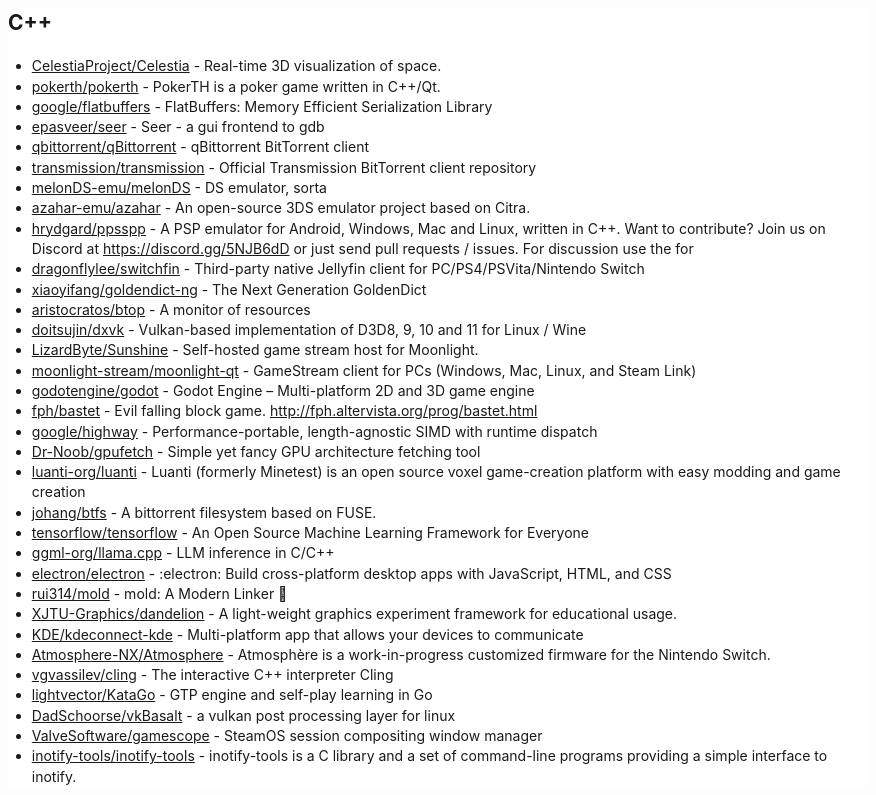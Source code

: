 ## C++ 

- [CelestiaProject/Celestia](https://github.com/CelestiaProject/Celestia) - Real-time 3D visualization of space.
- [pokerth/pokerth](https://github.com/pokerth/pokerth) - PokerTH is a poker game written in C++/Qt.
- [google/flatbuffers](https://github.com/google/flatbuffers) - FlatBuffers: Memory Efficient Serialization Library
- [epasveer/seer](https://github.com/epasveer/seer) - Seer - a gui frontend to gdb
- [qbittorrent/qBittorrent](https://github.com/qbittorrent/qBittorrent) - qBittorrent BitTorrent client
- [transmission/transmission](https://github.com/transmission/transmission) - Official Transmission BitTorrent client repository
- [melonDS-emu/melonDS](https://github.com/melonDS-emu/melonDS) - DS emulator, sorta
- [azahar-emu/azahar](https://github.com/azahar-emu/azahar) - An open-source 3DS emulator project based on Citra.
- [hrydgard/ppsspp](https://github.com/hrydgard/ppsspp) - A PSP emulator for Android, Windows, Mac and Linux, written in C++. Want to contribute? Join us on Discord at https://discord.gg/5NJB6dD or just send pull requests / issues. For discussion use the for
- [dragonflylee/switchfin](https://github.com/dragonflylee/switchfin) - Third-party native Jellyfin client for PC/PS4/PSVita/Nintendo Switch
- [xiaoyifang/goldendict-ng](https://github.com/xiaoyifang/goldendict-ng) - The Next Generation GoldenDict
- [aristocratos/btop](https://github.com/aristocratos/btop) - A monitor of resources
- [doitsujin/dxvk](https://github.com/doitsujin/dxvk) - Vulkan-based implementation of D3D8, 9, 10 and 11 for Linux / Wine
- [LizardByte/Sunshine](https://github.com/LizardByte/Sunshine) - Self-hosted game stream host for Moonlight.
- [moonlight-stream/moonlight-qt](https://github.com/moonlight-stream/moonlight-qt) - GameStream client for PCs (Windows, Mac, Linux, and Steam Link)
- [godotengine/godot](https://github.com/godotengine/godot) - Godot Engine – Multi-platform 2D and 3D game engine
- [fph/bastet](https://github.com/fph/bastet) - Evil falling block game. http://fph.altervista.org/prog/bastet.html
- [google/highway](https://github.com/google/highway) - Performance-portable, length-agnostic SIMD with runtime dispatch
- [Dr-Noob/gpufetch](https://github.com/Dr-Noob/gpufetch) - Simple yet fancy GPU architecture fetching tool
- [luanti-org/luanti](https://github.com/luanti-org/luanti) - Luanti (formerly Minetest) is an open source voxel game-creation platform with easy modding and game creation
- [johang/btfs](https://github.com/johang/btfs) - A bittorrent filesystem based on FUSE.
- [tensorflow/tensorflow](https://github.com/tensorflow/tensorflow) - An Open Source Machine Learning Framework for Everyone
- [ggml-org/llama.cpp](https://github.com/ggml-org/llama.cpp) - LLM inference in C/C++
- [electron/electron](https://github.com/electron/electron) - :electron: Build cross-platform desktop apps with JavaScript, HTML, and CSS
- [rui314/mold](https://github.com/rui314/mold) - mold: A Modern Linker 🦠
- [XJTU-Graphics/dandelion](https://github.com/XJTU-Graphics/dandelion) - A light-weight graphics experiment framework for educational usage.
- [KDE/kdeconnect-kde](https://github.com/KDE/kdeconnect-kde) - Multi-platform app that allows your devices to communicate
- [Atmosphere-NX/Atmosphere](https://github.com/Atmosphere-NX/Atmosphere) - Atmosphère is a work-in-progress customized firmware for the Nintendo Switch.
- [vgvassilev/cling](https://github.com/vgvassilev/cling) - The interactive C++ interpreter Cling
- [lightvector/KataGo](https://github.com/lightvector/KataGo) - GTP engine and self-play learning in Go
- [DadSchoorse/vkBasalt](https://github.com/DadSchoorse/vkBasalt) - a vulkan post processing layer for linux
- [ValveSoftware/gamescope](https://github.com/ValveSoftware/gamescope) - SteamOS session compositing window manager
- [inotify-tools/inotify-tools](https://github.com/inotify-tools/inotify-tools) - inotify-tools is a C library and a set of command-line programs providing a simple interface to inotify.